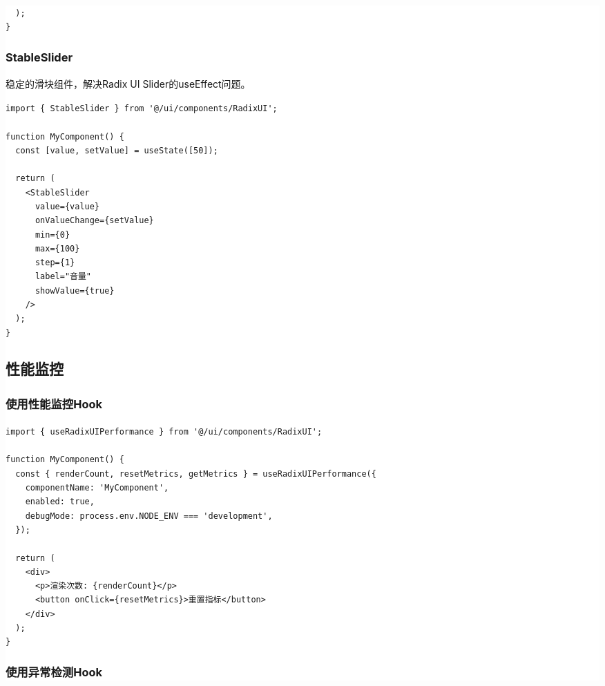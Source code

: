 ```tsx
  );
}
```

### StableSlider
稳定的滑块组件，解决Radix UI Slider的useEffect问题。

```tsx
import { StableSlider } from '@/ui/components/RadixUI';

function MyComponent() {
  const [value, setValue] = useState([50]);

  return (
    <StableSlider
      value={value}
      onValueChange={setValue}
      min={0}
      max={100}
      step={1}
      label="音量"
      showValue={true}
    />
  );
}
```

## 性能监控

### 使用性能监控Hook

```tsx
import { useRadixUIPerformance } from '@/ui/components/RadixUI';

function MyComponent() {
  const { renderCount, resetMetrics, getMetrics } = useRadixUIPerformance({
    componentName: 'MyComponent',
    enabled: true,
    debugMode: process.env.NODE_ENV === 'development',
  });

  return (
    <div>
      <p>渲染次数: {renderCount}</p>
      <button onClick={resetMetrics}>重置指标</button>
    </div>
  );
}
```

### 使用异常检测Hook
